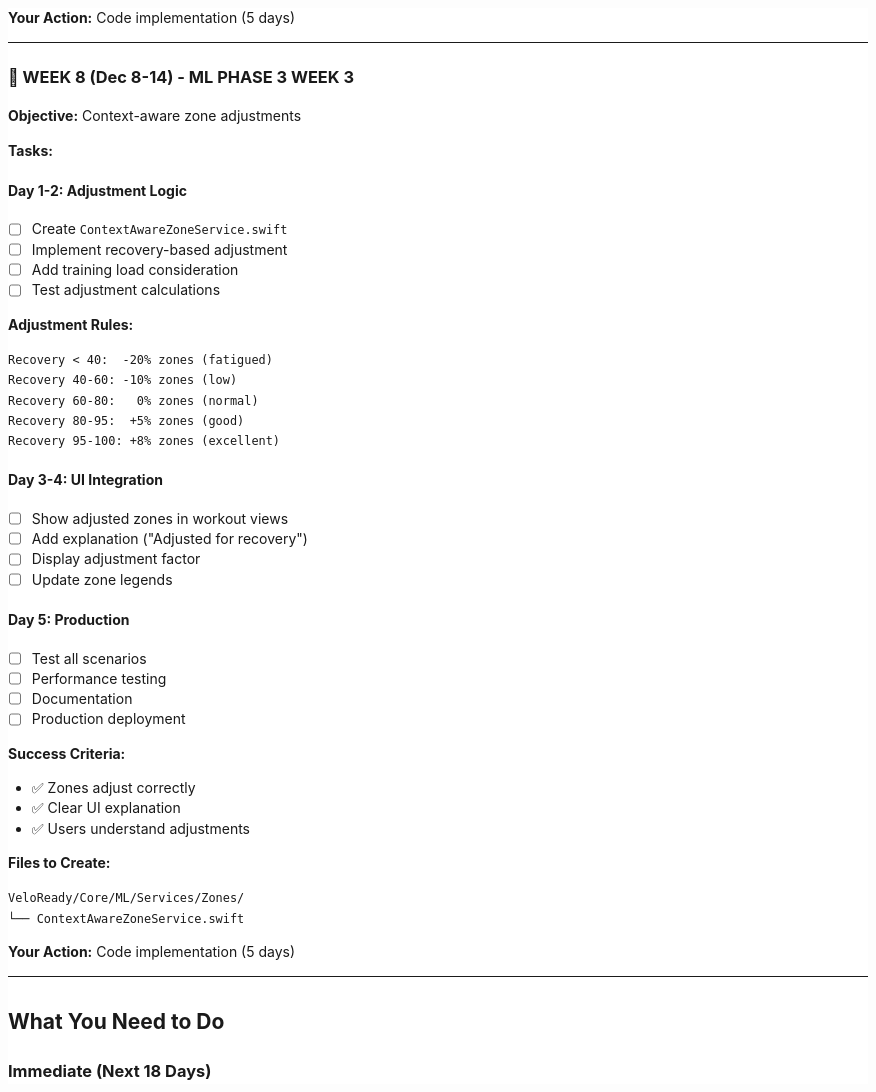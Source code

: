 **Your Action:** Code implementation (5 days)

---

### 🎯 WEEK 8 (Dec 8-14) - ML PHASE 3 WEEK 3

**Objective:** Context-aware zone adjustments

**Tasks:**

#### Day 1-2: Adjustment Logic
- [ ] Create `ContextAwareZoneService.swift`
- [ ] Implement recovery-based adjustment
- [ ] Add training load consideration
- [ ] Test adjustment calculations

**Adjustment Rules:**
```
Recovery < 40:  -20% zones (fatigued)
Recovery 40-60: -10% zones (low)
Recovery 60-80:   0% zones (normal)
Recovery 80-95:  +5% zones (good)
Recovery 95-100: +8% zones (excellent)
```

#### Day 3-4: UI Integration
- [ ] Show adjusted zones in workout views
- [ ] Add explanation ("Adjusted for recovery")
- [ ] Display adjustment factor
- [ ] Update zone legends

#### Day 5: Production
- [ ] Test all scenarios
- [ ] Performance testing
- [ ] Documentation
- [ ] Production deployment

**Success Criteria:**
- ✅ Zones adjust correctly
- ✅ Clear UI explanation
- ✅ Users understand adjustments

**Files to Create:**
```
VeloReady/Core/ML/Services/Zones/
└── ContextAwareZoneService.swift
```

**Your Action:** Code implementation (5 days)

---

## What You Need to Do

### Immediate (Next 18 Days)
